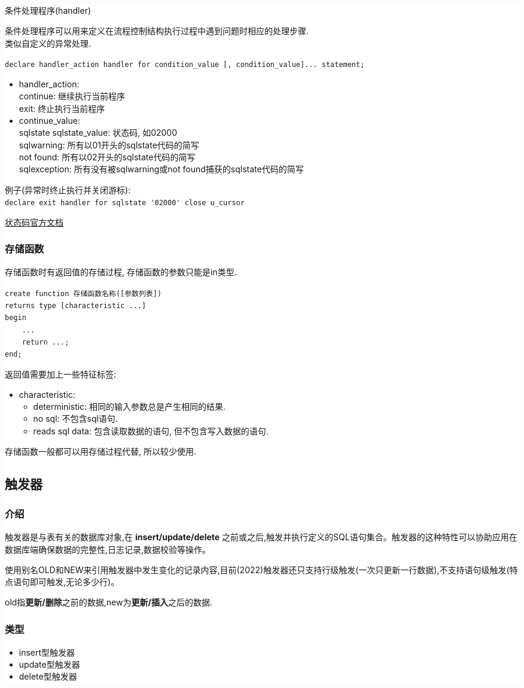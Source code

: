 条件处理程序(handler)  

条件处理程序可以用来定义在流程控制结构执行过程中遇到问题时相应的处理步骤.  
类似自定义的异常处理.  


`declare handler_action handler for condition_value [, condition_value]... statement;`

- handler_action:  
	continue: 继续执行当前程序  
	exit: 终止执行当前程序  
- continue_value:  
	sqlstate sqlstate_value: 状态码, 如02000  
	sqlwarning: 所有以01开头的sqlstate代码的简写  
	not found: 所有以02开头的sqlstate代码的简写  
	sqlexception: 所有没有被sqlwarning或not found捕获的sqlstate代码的简写  

例子(异常时终止执行并关闭游标):  
`declare exit handler for sqlstate '02000' close u_cursor`

[状态码官方文档](https://dev.mysql.com/doc/mysql-errors/8.0/en/server-error-reference.html)

### 存储函数

存储函数时有返回值的存储过程, 存储函数的参数只能是in类型.  

```
create function 存储函数名称([参数列表])
returns type [characteristic ...]
begin
	...
	return ...;
end;
```
返回值需要加上一些特征标签:  
- characteristic:  
	- deterministic: 相同的输入参数总是产生相同的结果.
	- no sql: 不包含sql语句.
	- reads sql data: 包含读取数据的语句, 但不包含写入数据的语句.  

存储函数一般都可以用存储过程代替, 所以较少使用.  

## 触发器

### 介绍

触发器是与表有关的数据库对象,在 **insert/update/delete** 之前或之后,触发并执行定义的SQL语句集合。触发器的这种特性可以协助应用在数据库端确保数据的完整性,日志记录,数据校验等操作。  

使用别名OLD和NEW来引用触发器中发生变化的记录内容,目前(2022)触发器还只支持行级触发(一次只更新一行数据),不支持语句级触发(特点语句即可触发,无论多少行)。  

old指**更新/删除**之前的数据,new为**更新/插入**之后的数据.

### 类型
- insert型触发器
- update型触发器
- delete型触发器
